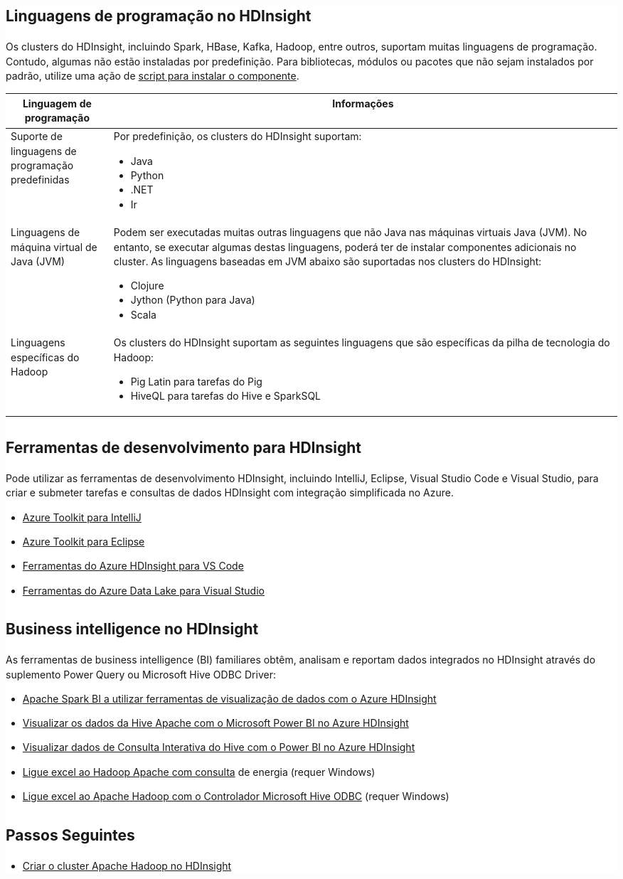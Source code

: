 ## <a name="programming-languages-in-hdinsight"></a>Linguagens de programação no HDInsight

Os clusters do HDInsight, incluindo Spark, HBase, Kafka, Hadoop, entre outros, suportam muitas linguagens de programação. Contudo, algumas não estão instaladas por predefinição. Para bibliotecas, módulos ou pacotes que não sejam instalados por padrão, utilize uma ação de [script para instalar o componente](./hdinsight-hadoop-script-actions-linux.md).

|Linguagem de programação  |Informações  |
|---------|---------|
|Suporte de linguagens de programação predefinidas     | Por predefinição, os clusters do HDInsight suportam:<ul><li>Java</li><li>Python</li><li>.NET</li><li>Ir</li></ul>  |
|Linguagens de máquina virtual de Java (JVM)     | Podem ser executadas muitas outras linguagens que não Java nas máquinas virtuais Java (JVM). No entanto, se executar algumas destas linguagens, poderá ter de instalar componentes adicionais no cluster. As linguagens baseadas em JVM abaixo são suportadas nos clusters do HDInsight: <ul><li>Clojure</li><li>Jython (Python para Java)</li><li>Scala</li></ul>     |
|Linguagens específicas do Hadoop     | Os clusters do HDInsight suportam as seguintes linguagens que são específicas da pilha de tecnologia do Hadoop: <ul><li>Pig Latin para tarefas do Pig</li><li>HiveQL para tarefas do Hive e SparkSQL</li></ul>        |

## <a name="development-tools-for-hdinsight"></a>Ferramentas de desenvolvimento para HDInsight

Pode utilizar as ferramentas de desenvolvimento HDInsight, incluindo IntelliJ, Eclipse, Visual Studio Code e Visual Studio, para criar e submeter tarefas e consultas de dados HDInsight com integração simplificada no Azure.

* [Azure Toolkit para IntelliJ](./spark/apache-spark-intellij-tool-plugin.md)

* [Azure Toolkit para Eclipse](./spark/apache-spark-eclipse-tool-plugin.md)

* [Ferramentas do Azure HDInsight para VS Code](./hdinsight-for-vscode.md)

* [Ferramentas do Azure Data Lake para Visual Studio](./hadoop/apache-hadoop-visual-studio-tools-get-started.md)

## <a name="business-intelligence-on-hdinsight"></a>Business intelligence no HDInsight

As ferramentas de business intelligence (BI) familiares obtêm, analisam e reportam dados integrados no HDInsight através do suplemento Power Query ou Microsoft Hive ODBC Driver:

* [Apache Spark BI a utilizar ferramentas de visualização de dados com o Azure HDInsight](./spark/apache-spark-use-bi-tools.md)

* [Visualizar os dados da Hive Apache com o Microsoft Power BI no Azure HDInsight](./hadoop/apache-hadoop-connect-hive-power-bi.md)

* [Visualizar dados de Consulta Interativa do Hive com o Power BI no Azure HDInsight](./interactive-query/apache-hadoop-connect-hive-power-bi-directquery.md)

* [Ligue excel ao Hadoop Apache com consulta](./hadoop/apache-hadoop-connect-excel-power-query.md) de energia (requer Windows)

* [Ligue excel ao Apache Hadoop com o Controlador Microsoft Hive ODBC](./hadoop/apache-hadoop-connect-excel-hive-odbc-driver.md) (requer Windows)

## <a name="next-steps"></a>Passos Seguintes

* [Criar o cluster Apache Hadoop no HDInsight](./hadoop/apache-hadoop-linux-create-cluster-get-started-portal.md)
